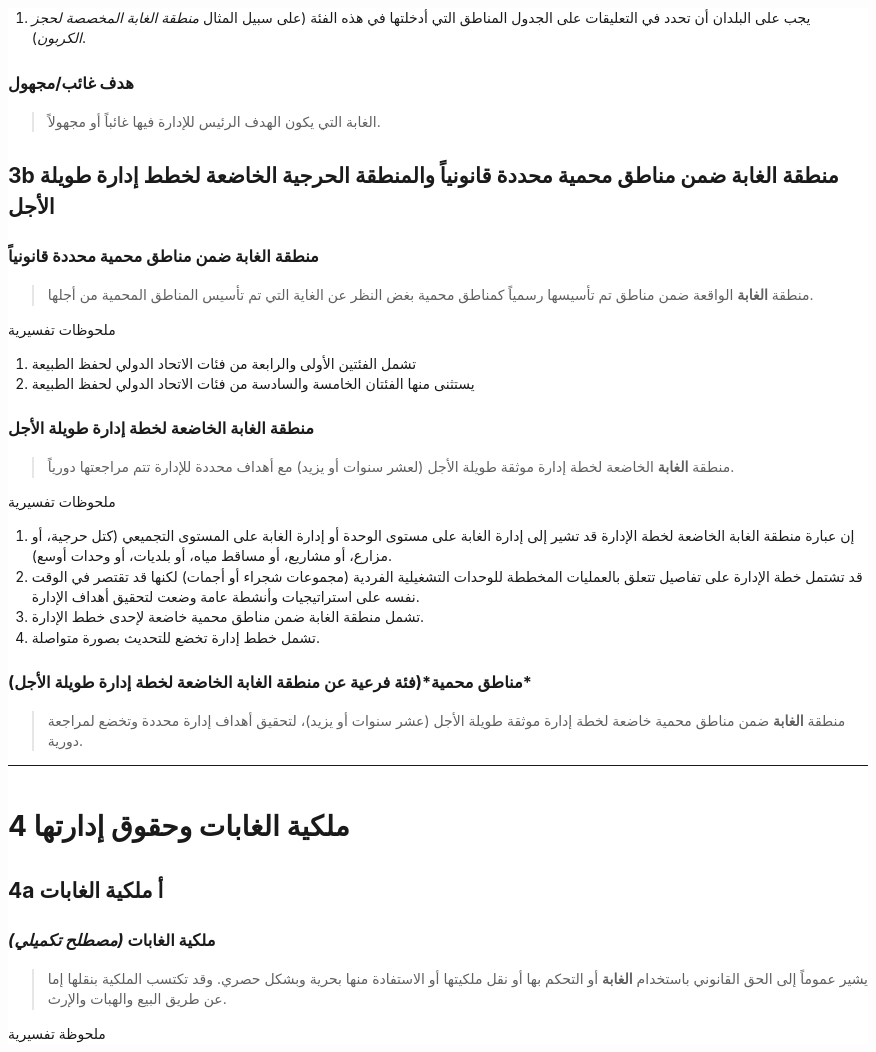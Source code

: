 1. يجب على البلدان أن تحدد في التعليقات على الجدول المناطق التي أدخلتها في هذه الفئة (على سبيل المثال _منطقة الغابة المخصصة لحجز الكربون_).

### هدف غائب/مجهول

> الغابة التي يكون الهدف الرئيس للإدارة فيها غائباً أو مجهولاً.

## 3b منطقة الغابة ضمن مناطق محمية محددة قانونياً والمنطقة الحرجية الخاضعة لخطط إدارة طويلة الأجل 

### منطقة الغابة ضمن مناطق محمية محددة قانونياً

> منطقة **الغابة** الواقعة ضمن مناطق تم تأسيسها رسمياً كمناطق محمية بغض النظر عن الغاية التي تم تأسيس المناطق المحمية من أجلها.

ملحوظات تفسيرية

1. تشمل الفئتين الأولى والرابعة من فئات الاتحاد الدولي لحفظ الطبيعة
2. يستثنى منها الفئتان الخامسة والسادسة من فئات الاتحاد الدولي لحفظ الطبيعة

### منطقة الغابة الخاضعة لخطة إدارة طويلة الأجل

> منطقة **الغابة** الخاضعة لخطة إدارة موثقة طويلة الأجل (لعشر سنوات أو يزيد) مع أهداف محددة للإدارة تتم مراجعتها دورياً.

ملحوظات تفسيرية

1. إن عبارة منطقة الغابة الخاضعة لخطة الإدارة قد تشير إلى إدارة الغابة على مستوى الوحدة أو إدارة الغابة على المستوى التجميعي (كتل حرجية، أو مزارع، أو مشاريع، أو مساقط مياه، أو بلديات، أو وحدات أوسع).
2. قد تشتمل خطة الإدارة على تفاصيل تتعلق بالعمليات المخططة للوحدات التشغيلية الفردية (مجموعات شجراء أو أجمات) لكنها قد تقتصر في الوقت نفسه على استراتيجيات وأنشطة عامة وضعت لتحقيق أهداف الإدارة.
3. تشمل منطقة الغابة ضمن مناطق محمية خاضعة لإحدى خطط الإدارة.
4. تشمل خطط إدارة تخضع للتحديث بصورة متواصلة.

### مناطق محمية*(فئة فرعية عن منطقة الغابة الخاضعة لخطة إدارة طويلة الأجل)*

> منطقة **الغابة** ضمن مناطق محمية خاضعة لخطة إدارة موثقة طويلة الأجل (عشر سنوات أو يزيد)، لتحقيق أهداف إدارة محددة وتخضع لمراجعة دورية.

---

# 4 ملكية الغابات وحقوق إدارتها 

## 4a أ ملكية الغابات 

### ملكية الغابات _(مصطلح تكميلي)_

> يشير عموماً إلى الحق القانوني باستخدام **الغابة** أو التحكم بها أو نقل ملكيتها أو الاستفادة منها بحرية وبشكل حصري. وقد تكتسب الملكية بنقلها إما عن طريق البيع والهبات والإرث.

ملحوظة تفسيرية
